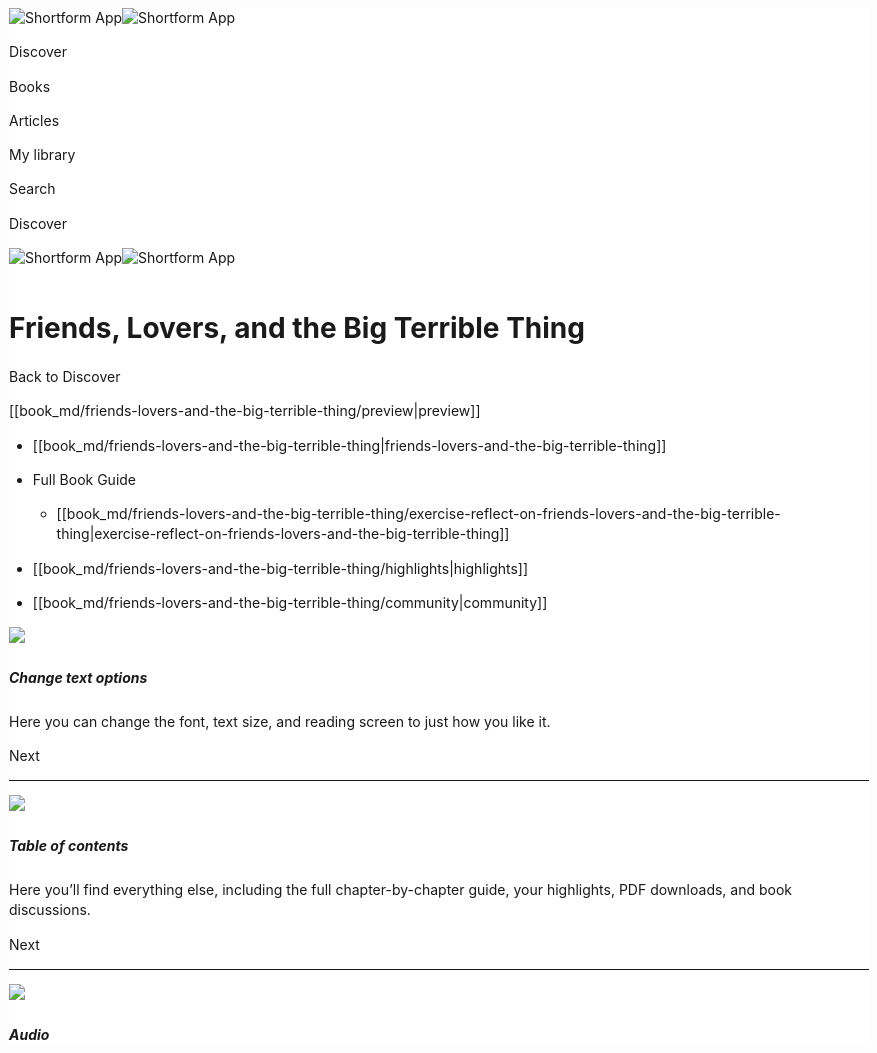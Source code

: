 ![Shortform App](/img/logo.36a2399e.svg)![Shortform App](/img/logo-dark.70c1b072.svg)

Discover

Books

Articles

My library

Search

Discover

![Shortform App](/img/logo.36a2399e.svg)![Shortform App](/img/logo-dark.70c1b072.svg)

# Friends, Lovers, and the Big Terrible Thing

Back to Discover

[[book_md/friends-lovers-and-the-big-terrible-thing/preview|preview]]

  * [[book_md/friends-lovers-and-the-big-terrible-thing|friends-lovers-and-the-big-terrible-thing]]
  * Full Book Guide

    * [[book_md/friends-lovers-and-the-big-terrible-thing/exercise-reflect-on-friends-lovers-and-the-big-terrible-thing|exercise-reflect-on-friends-lovers-and-the-big-terrible-thing]]
  * [[book_md/friends-lovers-and-the-big-terrible-thing/highlights|highlights]]
  * [[book_md/friends-lovers-and-the-big-terrible-thing/community|community]]



![](/img/tutorial-fonts.175b2111.svg)

##### Change text options

Here you can change the font, text size, and reading screen to just how you like it. 

Next

  *   *   *   *   * 


![](/img/tutorial-menu.4c76dd27.svg)

##### Table of contents

Here you’ll find everything else, including the full chapter-by-chapter guide, your highlights, PDF downloads, and book discussions. 

Next

  *   *   *   *   * 


![](/img/tutorial-player.d25b1afb.svg)

##### Audio

